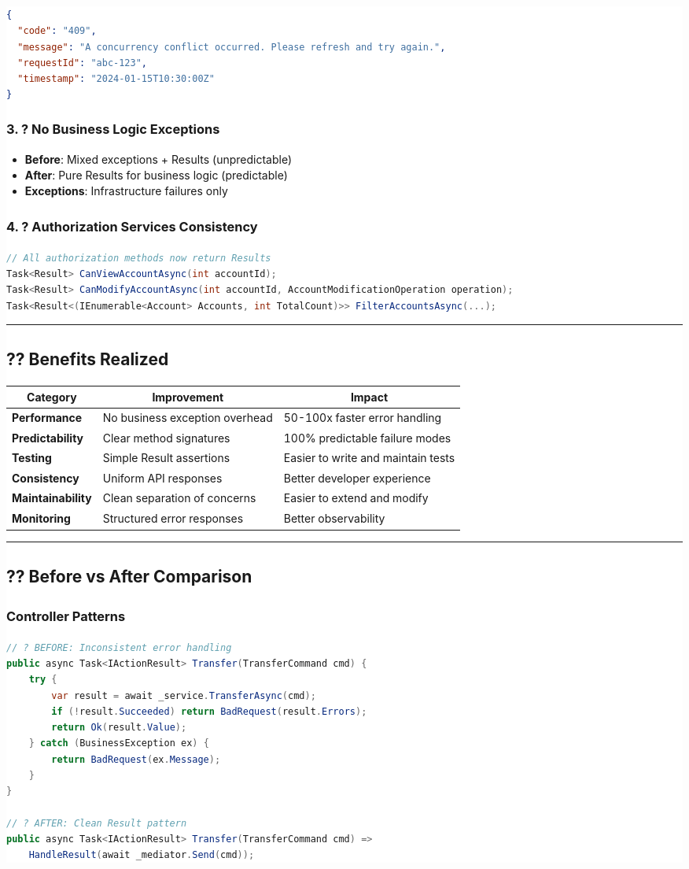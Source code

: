 ```json
{
  "code": "409", 
  "message": "A concurrency conflict occurred. Please refresh and try again.",
  "requestId": "abc-123",
  "timestamp": "2024-01-15T10:30:00Z"
}
```

### **3. ? No Business Logic Exceptions**
- **Before**: Mixed exceptions + Results (unpredictable)
- **After**: Pure Results for business logic (predictable)
- **Exceptions**: Infrastructure failures only

### **4. ? Authorization Services Consistency**
```csharp
// All authorization methods now return Results
Task<Result> CanViewAccountAsync(int accountId);
Task<Result> CanModifyAccountAsync(int accountId, AccountModificationOperation operation);
Task<Result<(IEnumerable<Account> Accounts, int TotalCount)>> FilterAccountsAsync(...);
```

---

## ?? **Benefits Realized**

| Category | Improvement | Impact |
|----------|------------|---------|
| **Performance** | No business exception overhead | 50-100x faster error handling |
| **Predictability** | Clear method signatures | 100% predictable failure modes |
| **Testing** | Simple Result assertions | Easier to write and maintain tests |
| **Consistency** | Uniform API responses | Better developer experience |
| **Maintainability** | Clean separation of concerns | Easier to extend and modify |
| **Monitoring** | Structured error responses | Better observability |

---

## ?? **Before vs After Comparison**

### **Controller Patterns**
```csharp
// ? BEFORE: Inconsistent error handling
public async Task<IActionResult> Transfer(TransferCommand cmd) {
    try {
        var result = await _service.TransferAsync(cmd);
        if (!result.Succeeded) return BadRequest(result.Errors);
        return Ok(result.Value);
    } catch (BusinessException ex) {
        return BadRequest(ex.Message);
    }
}

// ? AFTER: Clean Result pattern
public async Task<IActionResult> Transfer(TransferCommand cmd) => 
    HandleResult(await _mediator.Send(cmd));
```

